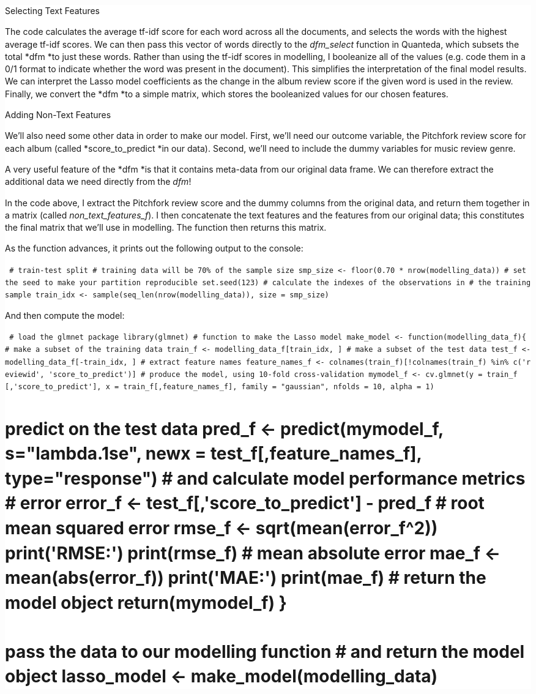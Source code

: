 Selecting Text Features 

The code calculates the average tf-idf score for each word across all the documents, and selects the words with the highest average tf-idf scores. We can then pass this vector of words directly to the *dfm_select* function in Quanteda, which subsets the total *dfm *to just these words. Rather than using the tf-idf scores in modelling, I booleanize all of the values (e.g. code them in a 0/1 format to indicate whether the word was present in the document). This simplifies the interpretation of the final model results. We can interpret the Lasso model coefficients as the change in the album review score if the given word is used in the review. Finally, we convert the *dfm *to a simple matrix, which stores the booleanized values for our chosen features.

Adding Non-Text Features   

We’ll also need some other data in order to make our model. First, we’ll need our outcome variable, the Pitchfork review score for each album (called *score_to_predict *in our data). Second, we’ll need to include the dummy variables for music review genre.

A very useful feature of the *dfm *is that it contains meta-data from our original data frame. We can therefore extract the additional data we need directly from the *dfm*!

In the code above, I extract the Pitchfork review score and the dummy columns from the original data, and return them together in a matrix (called *non_text_features_f*). I then concatenate the text features and the features from our original data; this constitutes the final matrix that we’ll use in modelling. The function then returns this matrix.

As the function advances, it prints out the following output to the console: 

```
 # train-test split # training data will be 70% of the sample size smp_size <- floor(0.70 * nrow(modelling_data)) # set the seed to make your partition reproducible set.seed(123) # calculate the indexes of the observations in # the training sample train_idx <- sample(seq_len(nrow(modelling_data)), size = smp_size) 
```

And then compute the model:

```
 # load the glmnet package library(glmnet) # function to make the Lasso model make_model <- function(modelling_data_f){ # make a subset of the training data train_f <- modelling_data_f[train_idx, ] # make a subset of the test data test_f <- modelling_data_f[-train_idx, ] # extract feature names feature_names_f <- colnames(train_f)[!colnames(train_f) %in% c('reviewid', 'score_to_predict')] # produce the model, using 10-fold cross-validation mymodel_f <- cv.glmnet(y = train_f[,'score_to_predict'], x = train_f[,feature_names_f], family = "gaussian", nfolds = 10, alpha = 1) 
```

# predict on the test data pred_f <- predict(mymodel_f, s="lambda.1se", newx = test_f[,feature_names_f], type="response") # and calculate model performance metrics # error error_f <- test_f[,'score_to_predict'] - pred_f # root mean squared error rmse_f <- sqrt(mean(error_f^2)) print('RMSE:') print(rmse_f) # mean absolute error mae_f <- mean(abs(error_f)) print('MAE:') print(mae_f) # return the model object return(mymodel_f) } 

# pass the data to our modelling function # and return the model object lasso_model <- make_model(modelling_data) 
